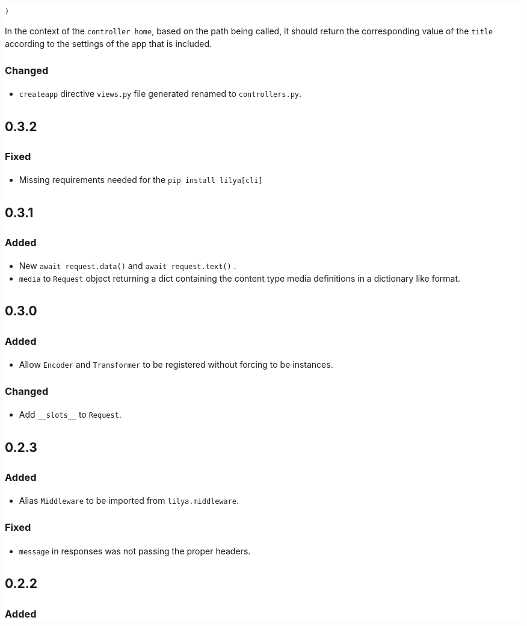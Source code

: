 ```python
)
```

In the context of the `controller home`, based on the path being called, it should return the
corresponding value of the `title` according to the settings of the app that is included.

### Changed

- `createapp` directive `views.py` file generated renamed to `controllers.py`.

## 0.3.2

### Fixed

- Missing requirements needed for the `pip install lilya[cli]`

## 0.3.1

### Added

- New `await request.data()` and `await request.text()` .
- `media` to `Request` object returning a dict containing the content type media definitions in a dictionary
like format.

## 0.3.0

### Added

- Allow `Encoder` and `Transformer`  to be registered without forcing to be
instances.

### Changed

- Add `__slots__` to  `Request`.

## 0.2.3

### Added

- Alias `Middleware` to be imported from `lilya.middleware`.

### Fixed

- `message` in responses was not passing the proper headers.

## 0.2.2

### Added
